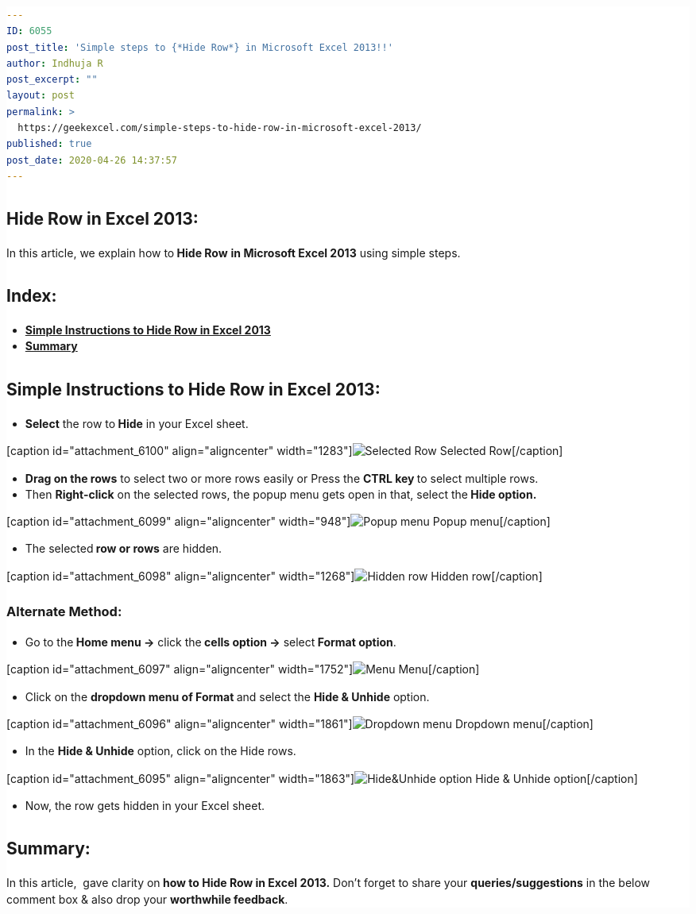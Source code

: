 ```yaml
---
ID: 6055
post_title: 'Simple steps to {*Hide Row*} in Microsoft Excel 2013!!'
author: Indhuja R
post_excerpt: ""
layout: post
permalink: >
  https://geekexcel.com/simple-steps-to-hide-row-in-microsoft-excel-2013/
published: true
post_date: 2020-04-26 14:37:57
---
```

<h2>Hide Row in Excel 2013:</h2>
In this article, we explain how to<strong> Hide Row</strong> <strong>in Microsoft Excel 2013</strong> using simple steps.
<h2>Index:</h2>
<ul>
 	<li><a href="#1"><strong>Simple Instructions to Hide Row in Excel 2013</strong></a></li>
 	<li><a href="#2"><strong>Summary</strong></a></li>
</ul>
<h2 id="1">Simple Instructions to Hide Row in Excel 2013:</h2>
<ul>
 	<li><strong>Select</strong> the row to<strong> Hide</strong> in your Excel sheet.</li>
</ul>
[caption id="attachment_6100" align="aligncenter" width="1283"]<img class="wp-image-6100 size-full" src="https://geekexcel.com/wp-content/uploads/2020/04/Screenshot_1-37.png" alt="Selected Row" width="1283" height="423" /> Selected Row[/caption]
<ul>
 	<li><strong>Drag on the rows</strong> to select two or more rows easily or Press the <strong>CTRL key </strong>to select multiple rows.</li>
 	<li>Then <strong>Right-click</strong> on the selected rows, the popup menu gets open in that, select the<strong> Hide option.</strong></li>
</ul>
[caption id="attachment_6099" align="aligncenter" width="948"]<img class="wp-image-6099 size-full" src="https://geekexcel.com/wp-content/uploads/2020/04/Screenshot_2-36.png" alt="Popup menu" width="948" height="590" /> Popup menu[/caption]
<ul>
 	<li>The selected<strong> row or rows</strong> are hidden.</li>
</ul>
[caption id="attachment_6098" align="aligncenter" width="1268"]<img class="wp-image-6098 size-full" src="https://geekexcel.com/wp-content/uploads/2020/04/Screenshot_3-35.png" alt="Hidden row" width="1268" height="357" /> Hidden row[/caption]
<h3>Alternate Method:</h3>
<ul>
 	<li>Go to the<strong> Home menu →</strong> click the<strong> cells option →</strong> select<b> Format option</b>.</li>
</ul>
[caption id="attachment_6097" align="aligncenter" width="1752"]<img class="wp-image-6097 size-full" src="https://geekexcel.com/wp-content/uploads/2020/04/Screenshot_4-38.png" alt="Menu" width="1752" height="617" /> Menu[/caption]
<ul>
 	<li>Click on the <strong>dropdown menu of Format </strong>and select the <strong>Hide &amp; Unhide</strong> option.</li>
</ul>
[caption id="attachment_6096" align="aligncenter" width="1861"]<img class="wp-image-6096 size-full" src="https://geekexcel.com/wp-content/uploads/2020/04/Screenshot_5-28.png" alt="Dropdown menu" width="1861" height="659" /> Dropdown menu[/caption]
<ul>
 	<li>In the <strong>Hide &amp; Unhide</strong> option, click on the Hide rows.</li>
</ul>
[caption id="attachment_6095" align="aligncenter" width="1863"]<img class="wp-image-6095 size-full" src="https://geekexcel.com/wp-content/uploads/2020/04/Screenshot_6-21.png" alt="Hide&amp;Unhide option" width="1863" height="685" /> Hide &amp; Unhide option[/caption]
<ul>
 	<li>Now, the row gets hidden in your Excel sheet.</li>
</ul>
<h2 id="2">Summary:</h2>
In this article,  gave clarity on<strong> how to Hide Row in Excel 2013.</strong> Don’t forget to share your <strong>queries/suggestions</strong> in the below comment box &amp; also drop your <strong>worthwhile feedback</strong>.
